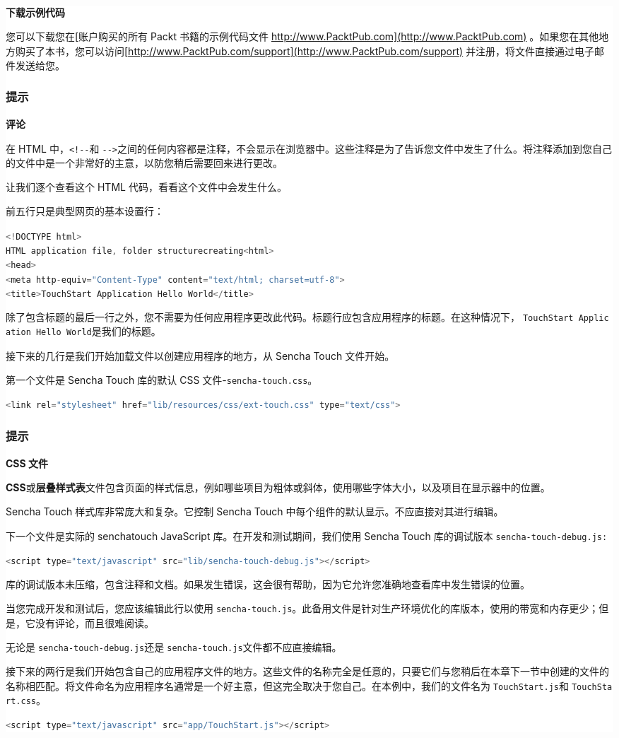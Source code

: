 **下载示例代码**

您可以下载您在[账户购买的所有 Packt 书籍的示例代码文件 http://www.PacktPub.com](http://www.PacktPub.com) 。如果您在其他地方购买了本书，您可以访问[http://www.PacktPub.com/support](http://www.PacktPub.com/support) 并注册，将文件直接通过电子邮件发送给您。

### 提示

**评论**

在 HTML 中，`<!--`和 `-->`之间的任何内容都是注释，不会显示在浏览器中。这些注释是为了告诉您文件中发生了什么。将注释添加到您自己的文件中是一个非常好的主意，以防您稍后需要回来进行更改。

让我们逐个查看这个 HTML 代码，看看这个文件中会发生什么。

前五行只是典型网页的基本设置行：

```js
<!DOCTYPE html>
HTML application file, folder structurecreating<html>
<head>
<meta http-equiv="Content-Type" content="text/html; charset=utf-8">
<title>TouchStart Application Hello World</title>

```

除了包含标题的最后一行之外，您不需要为任何应用程序更改此代码。标题行应包含应用程序的标题。在这种情况下， `TouchStart Application Hello World`是我们的标题。

接下来的几行是我们开始加载文件以创建应用程序的地方，从 Sencha Touch 文件开始。

第一个文件是 Sencha Touch 库的默认 CSS 文件-`sencha-touch.css`。

```js
<link rel="stylesheet" href="lib/resources/css/ext-touch.css" type="text/css">

```

### 提示

**CSS 文件**

**CSS**或**层叠样式表**文件包含页面的样式信息，例如哪些项目为粗体或斜体，使用哪些字体大小，以及项目在显示器中的位置。

Sencha Touch 样式库非常庞大和复杂。它控制 Sencha Touch 中每个组件的默认显示。不应直接对其进行编辑。

下一个文件是实际的 senchatouch JavaScript 库。在开发和测试期间，我们使用 Sencha Touch 库的调试版本 `sencha-touch-debug.js:`

```js
<script type="text/javascript" src="lib/sencha-touch-debug.js"></script>

```

库的调试版本未压缩，包含注释和文档。如果发生错误，这会很有帮助，因为它允许您准确地查看库中发生错误的位置。

当您完成开发和测试后，您应该编辑此行以使用 `sencha-touch.js`。此备用文件是针对生产环境优化的库版本，使用的带宽和内存更少；但是，它没有评论，而且很难阅读。

无论是 `sencha-touch-debug.js`还是 `sencha-touch.js`文件都不应直接编辑。

接下来的两行是我们开始包含自己的应用程序文件的地方。这些文件的名称完全是任意的，只要它们与您稍后在本章下一节中创建的文件的名称相匹配。将文件命名为应用程序名通常是一个好主意，但这完全取决于您自己。在本例中，我们的文件名为 `TouchStart.js`和 `TouchStart.css`。

```js
<script type="text/javascript" src="app/TouchStart.js"></script>

```
